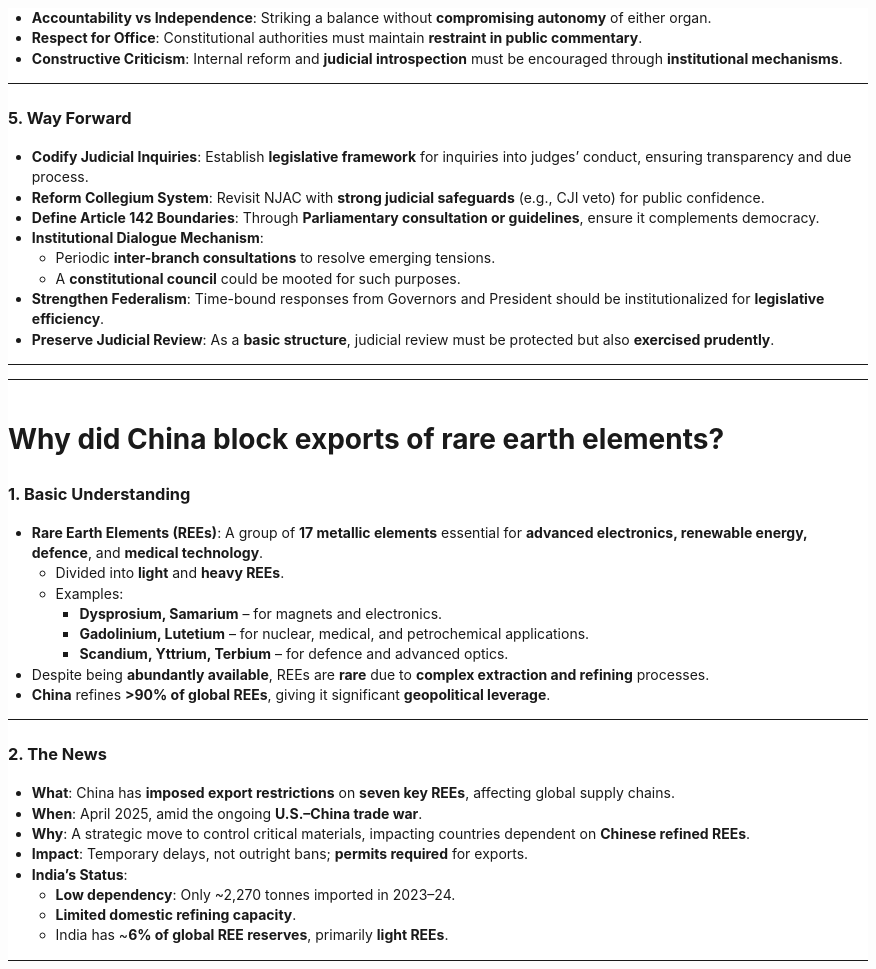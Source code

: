 - **Accountability vs Independence**: Striking a balance without **compromising autonomy** of either organ.
- **Respect for Office**: Constitutional authorities must maintain **restraint in public commentary**.
- **Constructive Criticism**: Internal reform and **judicial introspection** must be encouraged through **institutional mechanisms**.

---

### 5. **Way Forward**

- **Codify Judicial Inquiries**: Establish **legislative framework** for inquiries into judges’ conduct, ensuring transparency and due process.
- **Reform Collegium System**: Revisit NJAC with **strong judicial safeguards** (e.g., CJI veto) for public confidence.
- **Define Article 142 Boundaries**: Through **Parliamentary consultation or guidelines**, ensure it complements democracy.
- **Institutional Dialogue Mechanism**:
  - Periodic **inter-branch consultations** to resolve emerging tensions.
  - A **constitutional council** could be mooted for such purposes.
- **Strengthen Federalism**: Time-bound responses from Governors and President should be institutionalized for **legislative efficiency**.
- **Preserve Judicial Review**: As a **basic structure**, judicial review must be protected but also **exercised prudently**.

---

---

# Why did China block exports of rare earth elements?
### 1. **Basic Understanding**

- **Rare Earth Elements (REEs)**: A group of **17 metallic elements** essential for **advanced electronics, renewable energy, defence**, and **medical technology**.
  - Divided into **light** and **heavy REEs**.
  - Examples:
    - **Dysprosium, Samarium** – for magnets and electronics.
    - **Gadolinium, Lutetium** – for nuclear, medical, and petrochemical applications.
    - **Scandium, Yttrium, Terbium** – for defence and advanced optics.
- Despite being **abundantly available**, REEs are **rare** due to **complex extraction and refining** processes.
- **China** refines **>90% of global REEs**, giving it significant **geopolitical leverage**.

---

### 2. **The News**

- **What**: China has **imposed export restrictions** on **seven key REEs**, affecting global supply chains.
- **When**: April 2025, amid the ongoing **U.S.–China trade war**.
- **Why**: A strategic move to control critical materials, impacting countries dependent on **Chinese refined REEs**.
- **Impact**: Temporary delays, not outright bans; **permits required** for exports.
- **India’s Status**:
  - **Low dependency**: Only ~2,270 tonnes imported in 2023–24.
  - **Limited domestic refining capacity**.
  - India has ~**6% of global REE reserves**, primarily **light REEs**.

---